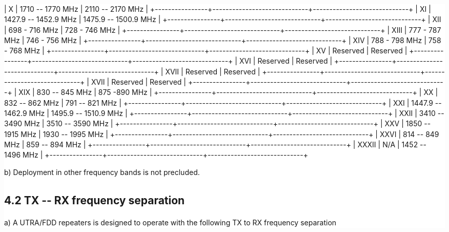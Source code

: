 | X              | 1710 -- 1770 MHz            | 2110 -- 2170 MHz            |
+----------------+-----------------------------+-----------------------------+
| XI             | 1427.9 -- 1452.9 MHz        | 1475.9 -- 1500.9 MHz        |
+----------------+-----------------------------+-----------------------------+
| XII            | 698 - 716 MHz               | 728 - 746 MHz               |
+----------------+-----------------------------+-----------------------------+
| XIII           | 777 - 787 MHz               | 746 - 756 MHz               |
+----------------+-----------------------------+-----------------------------+
| XIV            | 788 - 798 MHz               | 758 - 768 MHz               |
+----------------+-----------------------------+-----------------------------+
| XV             | Reserved                    | Reserved                    |
+----------------+-----------------------------+-----------------------------+
| XVI            | Reserved                    | Reserved                    |
+----------------+-----------------------------+-----------------------------+
| XVII           | Reserved                    | Reserved                    |
+----------------+-----------------------------+-----------------------------+
| XVII           | Reserved                    | Reserved                    |
+----------------+-----------------------------+-----------------------------+
| XIX            | 830 -- 845 MHz              | 875 -890 MHz                |
+----------------+-----------------------------+-----------------------------+
| XX             | 832 -- 862 MHz              | 791 -- 821 MHz              |
+----------------+-----------------------------+-----------------------------+
| XXI            | 1447.9 -- 1462.9 MHz        | 1495.9 -- 1510.9 MHz        |
+----------------+-----------------------------+-----------------------------+
| XXII           | 3410 -- 3490 MHz            | 3510 -- 3590 MHz            |
+----------------+-----------------------------+-----------------------------+
| XXV            | 1850 -- 1915 MHz            | 1930 -- 1995 MHz            |
+----------------+-----------------------------+-----------------------------+
| XXVI           | 814 -- 849 MHz              | 859 -- 894 MHz              |
+----------------+-----------------------------+-----------------------------+
| XXXII          | N/A                         | 1452 -- 1496 MHz            |
+----------------+-----------------------------+-----------------------------+

b\) Deployment in other frequency bands is not precluded.

4.2 TX -- RX frequency separation
---------------------------------

a\) A UTRA/FDD repeaters is designed to operate with the following TX to
RX frequency separation

